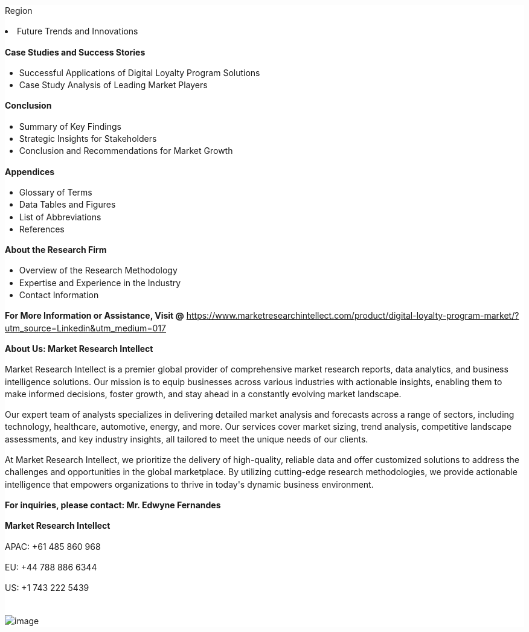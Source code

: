 Region</li><li>Future Trends and Innovations</li></ul><p><strong>Case Studies and Success Stories</strong></p><ul><li>Successful Applications of Digital Loyalty Program Solutions</li><li>Case Study Analysis of Leading Market Players</li></ul><p><strong>Conclusion</strong></p><ul><li>Summary of Key Findings</li><li>Strategic Insights for Stakeholders</li><li>Conclusion and Recommendations for Market Growth</li></ul><p><strong>Appendices</strong></p><ul><li>Glossary of Terms</li><li>Data Tables and Figures</li><li>List of Abbreviations</li><li>References</li></ul><p><strong>About the Research Firm</strong></p><ul><li>Overview of the Research Methodology</li><li>Expertise and Experience in the Industry</li><li>Contact Information</li></ul></div><div class="article-main__content" data-test-id="publishing-text-block"><p><span class="font-[700]"><strong>For More Information or Assistance, Visit @</strong>&nbsp;<a href="https://www.marketresearchintellect.com/product/digital-loyalty-program-market/?utm_source=Linkedin&utm_medium=017">https://www.marketresearchintellect.com/product/digital-loyalty-program-market/?utm_source=Linkedin&utm_medium=017</a></span></p><p><strong>About Us: Market Research Intellect</strong></p><p>Market Research Intellect is a premier global provider of comprehensive market research reports, data analytics, and business intelligence solutions. Our mission is to equip businesses across various industries with actionable insights, enabling them to make informed decisions, foster growth, and stay ahead in a constantly evolving market landscape.</p><p>Our expert team of analysts specializes in delivering detailed market analysis and forecasts across a range of sectors, including technology, healthcare, automotive, energy, and more. Our services cover market sizing, trend analysis, competitive landscape assessments, and key industry insights, all tailored to meet the unique needs of our clients.</p><p>At Market Research Intellect, we prioritize the delivery of high-quality, reliable data and offer customized solutions to address the challenges and opportunities in the global marketplace. By utilizing cutting-edge research methodologies, we provide actionable intelligence that empowers organizations to thrive in today's dynamic business environment.</p><p><strong>For inquiries, please contact: Mr. Edwyne Fernandes</strong></p><p><strong>Market Research Intellect</strong></p><p>APAC: +61 485 860 968</p><p>EU: +44 788 886 6344</p><p>US: +1 743 222 5439</p></div><div class="article-main__content" data-test-id="publishing-text-block">&nbsp;</div>
![image](https://github.com/user-attachments/assets/8989136e-a7f9-4a81-8e88-0712969d4afd)

